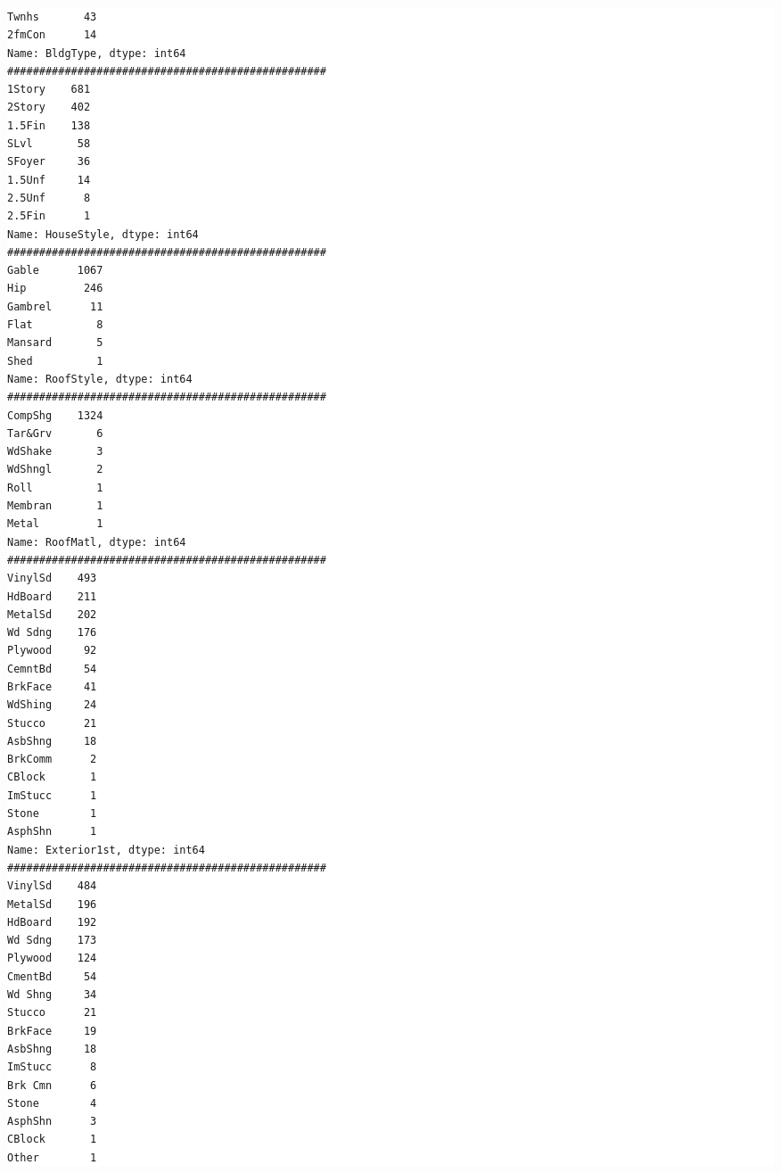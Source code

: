    Twnhs       43
    2fmCon      14
    Name: BldgType, dtype: int64
    ##################################################
    1Story    681
    2Story    402
    1.5Fin    138
    SLvl       58
    SFoyer     36
    1.5Unf     14
    2.5Unf      8
    2.5Fin      1
    Name: HouseStyle, dtype: int64
    ##################################################
    Gable      1067
    Hip         246
    Gambrel      11
    Flat          8
    Mansard       5
    Shed          1
    Name: RoofStyle, dtype: int64
    ##################################################
    CompShg    1324
    Tar&Grv       6
    WdShake       3
    WdShngl       2
    Roll          1
    Membran       1
    Metal         1
    Name: RoofMatl, dtype: int64
    ##################################################
    VinylSd    493
    HdBoard    211
    MetalSd    202
    Wd Sdng    176
    Plywood     92
    CemntBd     54
    BrkFace     41
    WdShing     24
    Stucco      21
    AsbShng     18
    BrkComm      2
    CBlock       1
    ImStucc      1
    Stone        1
    AsphShn      1
    Name: Exterior1st, dtype: int64
    ##################################################
    VinylSd    484
    MetalSd    196
    HdBoard    192
    Wd Sdng    173
    Plywood    124
    CmentBd     54
    Wd Shng     34
    Stucco      21
    BrkFace     19
    AsbShng     18
    ImStucc      8
    Brk Cmn      6
    Stone        4
    AsphShn      3
    CBlock       1
    Other        1